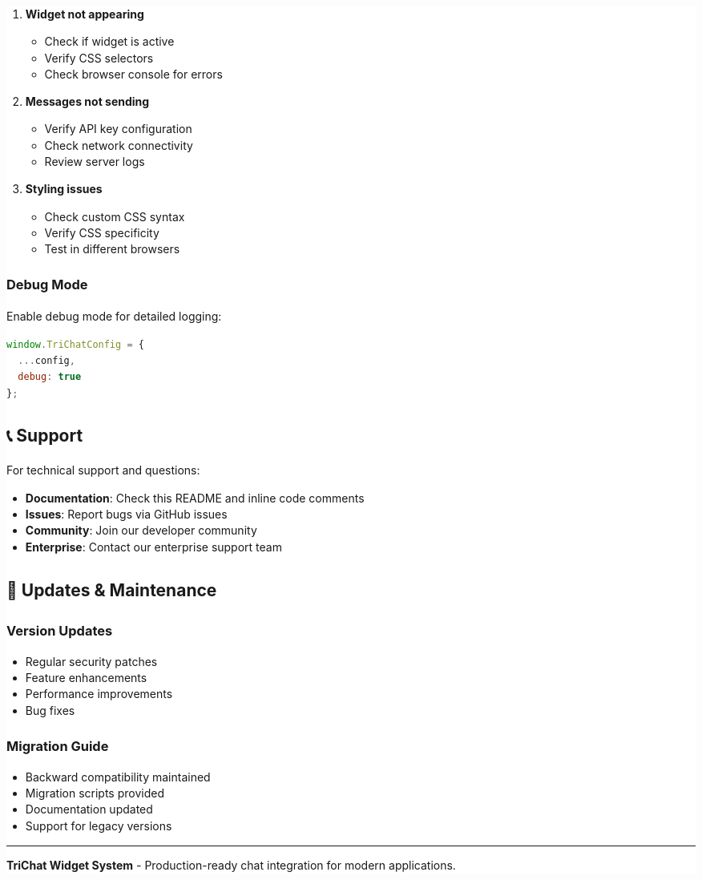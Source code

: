 1. **Widget not appearing**
   - Check if widget is active
   - Verify CSS selectors
   - Check browser console for errors

2. **Messages not sending**
   - Verify API key configuration
   - Check network connectivity
   - Review server logs

3. **Styling issues**
   - Check custom CSS syntax
   - Verify CSS specificity
   - Test in different browsers

### **Debug Mode**

Enable debug mode for detailed logging:

```javascript
window.TriChatConfig = {
  ...config,
  debug: true
};
```

## 📞 Support

For technical support and questions:

- **Documentation**: Check this README and inline code comments
- **Issues**: Report bugs via GitHub issues
- **Community**: Join our developer community
- **Enterprise**: Contact our enterprise support team

## 🔄 Updates & Maintenance

### **Version Updates**
- Regular security patches
- Feature enhancements
- Performance improvements
- Bug fixes

### **Migration Guide**
- Backward compatibility maintained
- Migration scripts provided
- Documentation updated
- Support for legacy versions

---

**TriChat Widget System** - Production-ready chat integration for modern applications. 